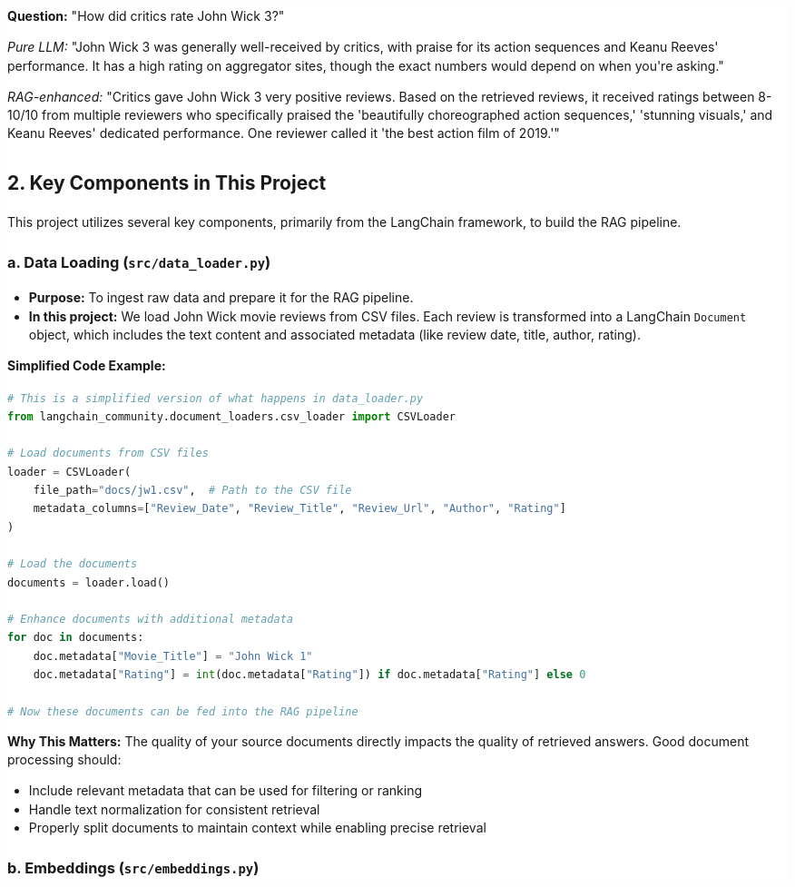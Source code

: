 **Question:** "How did critics rate John Wick 3?"

*Pure LLM:* "John Wick 3 was generally well-received by critics, with praise for its action sequences and Keanu Reeves' performance. It has a high rating on aggregator sites, though the exact numbers would depend on when you're asking."

*RAG-enhanced:* "Critics gave John Wick 3 very positive reviews. Based on the retrieved reviews, it received ratings between 8-10/10 from multiple reviewers who specifically praised the 'beautifully choreographed action sequences,' 'stunning visuals,' and Keanu Reeves' dedicated performance. One reviewer called it 'the best action film of 2019.'"

## 2. Key Components in This Project

This project utilizes several key components, primarily from the LangChain framework, to build the RAG pipeline.

### a. Data Loading (`src/data_loader.py`)

*   **Purpose:** To ingest raw data and prepare it for the RAG pipeline.
*   **In this project:** We load John Wick movie reviews from CSV files. Each review is transformed into a LangChain `Document` object, which includes the text content and associated metadata (like review date, title, author, rating).

**Simplified Code Example:**
```python
# This is a simplified version of what happens in data_loader.py
from langchain_community.document_loaders.csv_loader import CSVLoader

# Load documents from CSV files
loader = CSVLoader(
    file_path="docs/jw1.csv",  # Path to the CSV file
    metadata_columns=["Review_Date", "Review_Title", "Review_Url", "Author", "Rating"]
)

# Load the documents
documents = loader.load()

# Enhance documents with additional metadata
for doc in documents:
    doc.metadata["Movie_Title"] = "John Wick 1"
    doc.metadata["Rating"] = int(doc.metadata["Rating"]) if doc.metadata["Rating"] else 0

# Now these documents can be fed into the RAG pipeline
```

**Why This Matters:** The quality of your source documents directly impacts the quality of retrieved answers. Good document processing should:
- Include relevant metadata that can be used for filtering or ranking
- Handle text normalization for consistent retrieval
- Properly split documents to maintain context while enabling precise retrieval

### b. Embeddings (`src/embeddings.py`)
